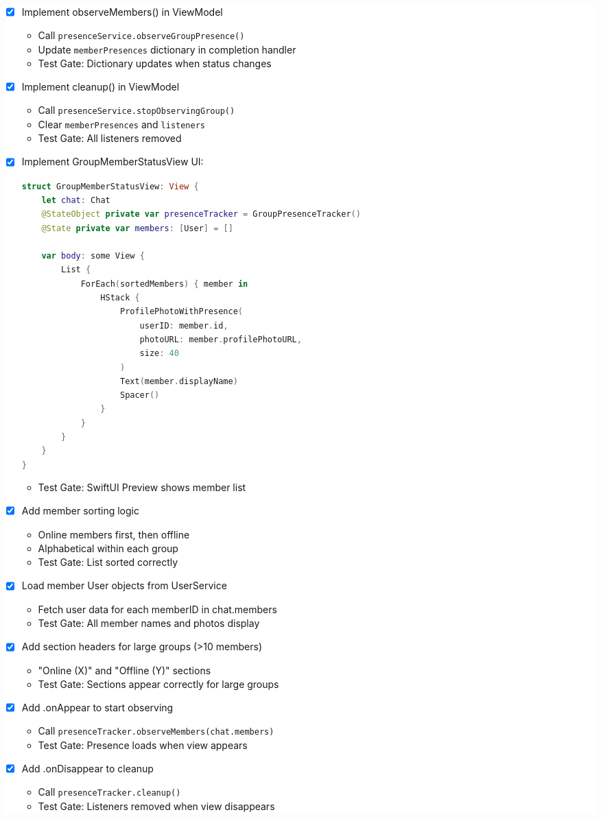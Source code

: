 - [x] Implement observeMembers() in ViewModel
  - Call `presenceService.observeGroupPresence()`
  - Update `memberPresences` dictionary in completion handler
  - Test Gate: Dictionary updates when status changes
  
- [x] Implement cleanup() in ViewModel
  - Call `presenceService.stopObservingGroup()`
  - Clear `memberPresences` and `listeners`
  - Test Gate: All listeners removed
  
- [x] Implement GroupMemberStatusView UI:
  ```swift
  struct GroupMemberStatusView: View {
      let chat: Chat
      @StateObject private var presenceTracker = GroupPresenceTracker()
      @State private var members: [User] = []
      
      var body: some View {
          List {
              ForEach(sortedMembers) { member in
                  HStack {
                      ProfilePhotoWithPresence(
                          userID: member.id,
                          photoURL: member.profilePhotoURL,
                          size: 40
                      )
                      Text(member.displayName)
                      Spacer()
                  }
              }
          }
      }
  }
  ```
  - Test Gate: SwiftUI Preview shows member list
  
- [x] Add member sorting logic
  - Online members first, then offline
  - Alphabetical within each group
  - Test Gate: List sorted correctly
  
- [x] Load member User objects from UserService
  - Fetch user data for each memberID in chat.members
  - Test Gate: All member names and photos display
  
- [x] Add section headers for large groups (>10 members)
  - "Online (X)" and "Offline (Y)" sections
  - Test Gate: Sections appear correctly for large groups
  
- [x] Add .onAppear to start observing
  - Call `presenceTracker.observeMembers(chat.members)`
  - Test Gate: Presence loads when view appears
  
- [x] Add .onDisappear to cleanup
  - Call `presenceTracker.cleanup()`
  - Test Gate: Listeners removed when view disappears
  